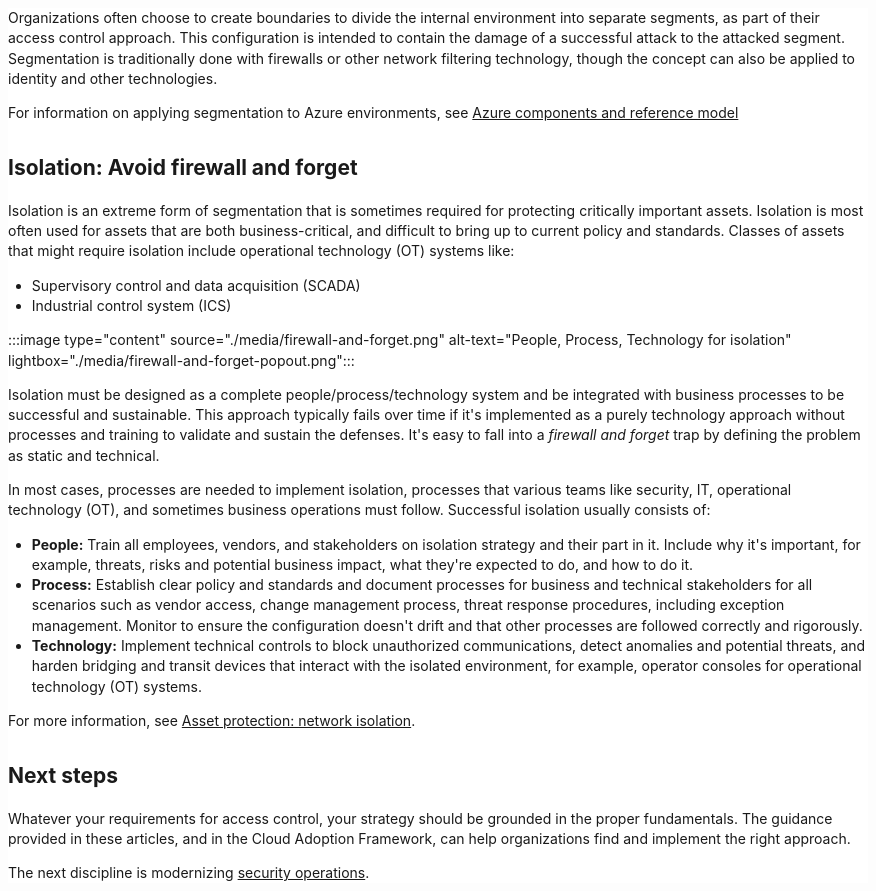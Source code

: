Organizations often choose to create boundaries to divide the internal environment into separate segments, as part of their access control approach. This configuration is intended to contain the damage of a successful attack to the attacked segment. Segmentation is traditionally done with firewalls or other network filtering technology, though the concept can also be applied to identity and other technologies.

For information on applying segmentation to Azure environments, see [Azure components and reference model](/security/compass/microsoft-security-compass-introduction#azure-components-and-reference-model-2151)

## Isolation: Avoid firewall and forget

Isolation is an extreme form of segmentation that is sometimes required for protecting critically important assets. Isolation is most often used for assets that are both business-critical, and difficult to bring up to current policy and standards. Classes of assets that might require isolation include operational technology (OT) systems like:

- Supervisory control and data acquisition (SCADA)
- Industrial control system (ICS)

:::image type="content" source="./media/firewall-and-forget.png" alt-text="People, Process, Technology for isolation" lightbox="./media/firewall-and-forget-popout.png":::

Isolation must be designed as a complete people/process/technology system and be integrated with business processes to be successful and sustainable. This approach typically fails over time if it's implemented as a purely technology approach without processes and training to validate and sustain the defenses. It's easy to fall into a *firewall and forget* trap by defining the problem as static and technical.

In most cases, processes are needed to implement isolation, processes that various teams like security, IT, operational technology (OT), and sometimes business operations must follow. Successful isolation usually consists of:

- **People:** Train all employees, vendors, and stakeholders on isolation strategy and their part in it. Include why it's important, for example, threats, risks and potential business impact, what they're expected to do, and how to do it.
- **Process:** Establish clear policy and standards and document processes for business and technical stakeholders for all scenarios such as vendor access, change management process, threat response procedures, including exception management. Monitor to ensure the configuration doesn't drift and that other processes are followed correctly and rigorously.
- **Technology:** Implement technical controls to block unauthorized communications, detect anomalies and potential threats, and harden bridging and transit devices that interact with the isolated environment, for example, operator consoles for operational technology (OT) systems.

For more information, see [Asset protection: network isolation](./asset-protection.md#network-isolation).

## Next steps

Whatever your requirements for access control, your strategy should be grounded in the proper fundamentals. The guidance provided in these articles, and in the Cloud Adoption Framework, can help organizations find and implement the right approach.

The next discipline is modernizing [security operations](./security-operations.md).
